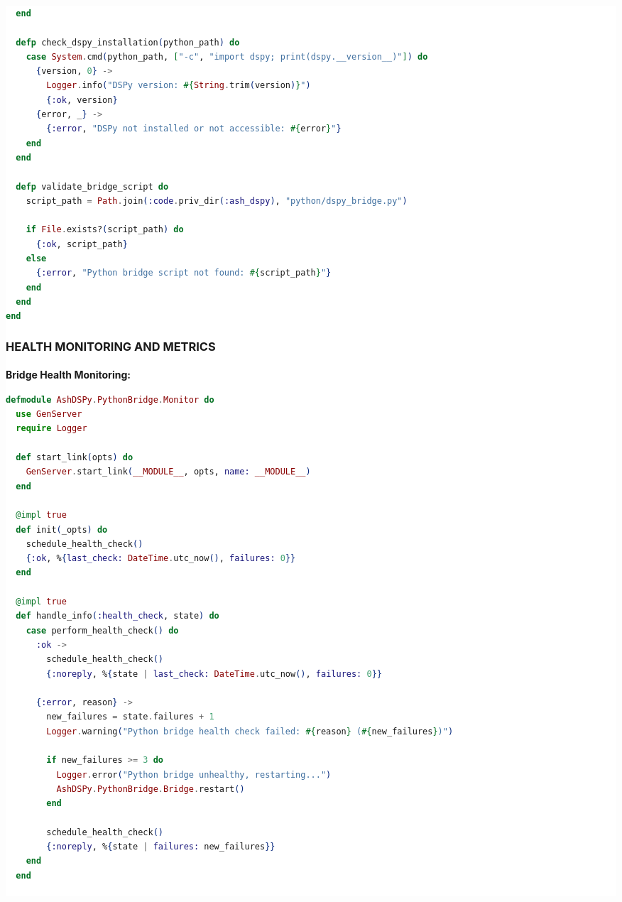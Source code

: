 ```elixir
  end
  
  defp check_dspy_installation(python_path) do
    case System.cmd(python_path, ["-c", "import dspy; print(dspy.__version__)"]) do
      {version, 0} -> 
        Logger.info("DSPy version: #{String.trim(version)}")
        {:ok, version}
      {error, _} -> 
        {:error, "DSPy not installed or not accessible: #{error}"}
    end
  end
  
  defp validate_bridge_script do
    script_path = Path.join(:code.priv_dir(:ash_dspy), "python/dspy_bridge.py")
    
    if File.exists?(script_path) do
      {:ok, script_path}
    else
      {:error, "Python bridge script not found: #{script_path}"}
    end
  end
end
```

### HEALTH MONITORING AND METRICS

**Bridge Health Monitoring:**
```elixir
defmodule AshDSPy.PythonBridge.Monitor do
  use GenServer
  require Logger
  
  def start_link(opts) do
    GenServer.start_link(__MODULE__, opts, name: __MODULE__)
  end
  
  @impl true
  def init(_opts) do
    schedule_health_check()
    {:ok, %{last_check: DateTime.utc_now(), failures: 0}}
  end
  
  @impl true
  def handle_info(:health_check, state) do
    case perform_health_check() do
      :ok ->
        schedule_health_check()
        {:noreply, %{state | last_check: DateTime.utc_now(), failures: 0}}
      
      {:error, reason} ->
        new_failures = state.failures + 1
        Logger.warning("Python bridge health check failed: #{reason} (#{new_failures})")
        
        if new_failures >= 3 do
          Logger.error("Python bridge unhealthy, restarting...")
          AshDSPy.PythonBridge.Bridge.restart()
        end
        
        schedule_health_check()
        {:noreply, %{state | failures: new_failures}}
    end
  end
  
```